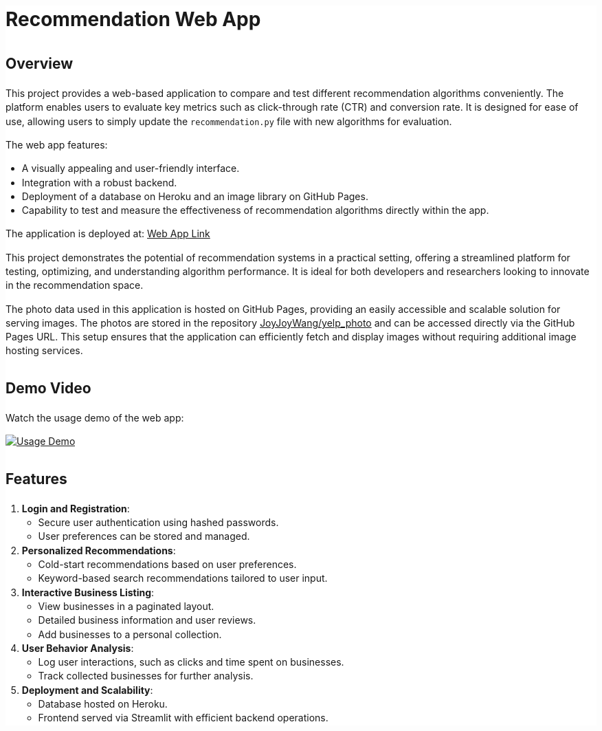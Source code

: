 # Recommendation Web App

## Overview

This project provides a web-based application to compare and test different recommendation algorithms conveniently. The platform enables users to evaluate key metrics such as click-through rate (CTR) and conversion rate. It is designed for ease of use, allowing users to simply update the `recommendation.py` file with new algorithms for evaluation.

The web app features:

- A visually appealing and user-friendly interface.
- Integration with a robust backend.
- Deployment of a database on Heroku and an image library on GitHub Pages.
- Capability to test and measure the effectiveness of recommendation algorithms directly within the app.

The application is deployed at: [Web App Link](https://spec-project-store-recommend-app.streamlit.app/)

This project demonstrates the potential of recommendation systems in a practical setting, offering a streamlined platform for testing, optimizing, and understanding algorithm performance. It is ideal for both developers and researchers looking to innovate in the recommendation space.

The photo data used in this application is hosted on GitHub Pages, providing an easily accessible and scalable solution for serving images. The photos are stored in the repository [JoyJoyWang/yelp_photo](https://github.com/JoyJoyWang/yelp_photo) and can be accessed directly via the GitHub Pages URL. This setup ensures that the application can efficiently fetch and display images without requiring additional image hosting services.

## Demo Video

Watch the usage demo of the web app:

[![Usage Demo](https://img.youtube.com/vi/fDHqhnYrVak/0.jpg)](https://www.youtube.com/watch?v=fDHqhnYrVak)

## Features

1. **Login and Registration**:
   - Secure user authentication using hashed passwords.
   - User preferences can be stored and managed.
2. **Personalized Recommendations**:
   - Cold-start recommendations based on user preferences.
   - Keyword-based search recommendations tailored to user input.
3. **Interactive Business Listing**:
   - View businesses in a paginated layout.
   - Detailed business information and user reviews.
   - Add businesses to a personal collection.
4. **User Behavior Analysis**:
   - Log user interactions, such as clicks and time spent on businesses.
   - Track collected businesses for further analysis.
5. **Deployment and Scalability**:
   - Database hosted on Heroku.
   - Frontend served via Streamlit with efficient backend operations.
